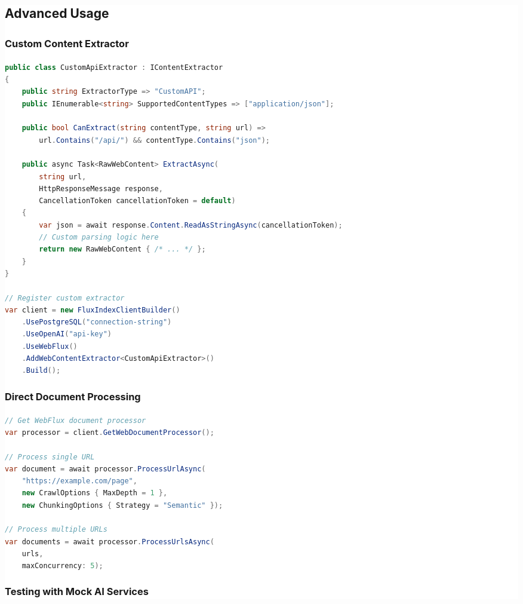 ## Advanced Usage

### Custom Content Extractor

```csharp
public class CustomApiExtractor : IContentExtractor
{
    public string ExtractorType => "CustomAPI";
    public IEnumerable<string> SupportedContentTypes => ["application/json"];

    public bool CanExtract(string contentType, string url) =>
        url.Contains("/api/") && contentType.Contains("json");

    public async Task<RawWebContent> ExtractAsync(
        string url,
        HttpResponseMessage response,
        CancellationToken cancellationToken = default)
    {
        var json = await response.Content.ReadAsStringAsync(cancellationToken);
        // Custom parsing logic here
        return new RawWebContent { /* ... */ };
    }
}

// Register custom extractor
var client = new FluxIndexClientBuilder()
    .UsePostgreSQL("connection-string")
    .UseOpenAI("api-key")
    .UseWebFlux()
    .AddWebContentExtractor<CustomApiExtractor>()
    .Build();
```

### Direct Document Processing

```csharp
// Get WebFlux document processor
var processor = client.GetWebDocumentProcessor();

// Process single URL
var document = await processor.ProcessUrlAsync(
    "https://example.com/page",
    new CrawlOptions { MaxDepth = 1 },
    new ChunkingOptions { Strategy = "Semantic" });

// Process multiple URLs
var documents = await processor.ProcessUrlsAsync(
    urls,
    maxConcurrency: 5);
```

### Testing with Mock AI Services

